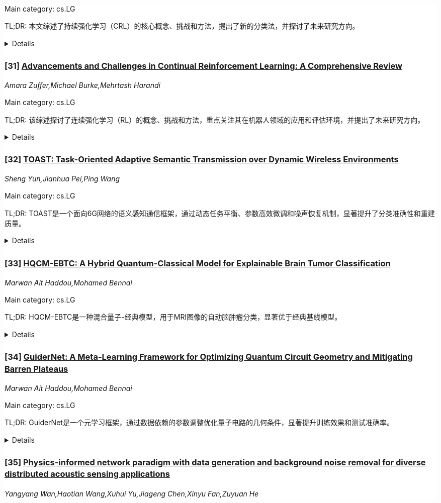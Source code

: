 Main category: cs.LG

TL;DR: 本文综述了持续强化学习（CRL）的核心概念、挑战和方法，提出了新的分类法，并探讨了未来研究方向。


<details><summary>Details</summary></details>


### [31] [Advancements and Challenges in Continual Reinforcement Learning: A Comprehensive Review](https://arxiv.org/abs/2506.21899)
*Amara Zuffer,Michael Burke,Mehrtash Harandi*

Main category: cs.LG

TL;DR: 该综述探讨了连续强化学习（RL）的概念、挑战和方法，重点关注其在机器人领域的应用和评估环境，并提出了未来研究方向。


<details><summary>Details</summary></details>


### [32] [TOAST: Task-Oriented Adaptive Semantic Transmission over Dynamic Wireless Environments](https://arxiv.org/abs/2506.21900)
*Sheng Yun,Jianhua Pei,Ping Wang*

Main category: cs.LG

TL;DR: TOAST是一个面向6G网络的语义感知通信框架，通过动态任务平衡、参数高效微调和噪声恢复机制，显著提升了分类准确性和重建质量。


<details><summary>Details</summary></details>


### [33] [HQCM-EBTC: A Hybrid Quantum-Classical Model for Explainable Brain Tumor Classification](https://arxiv.org/abs/2506.21937)
*Marwan Ait Haddou,Mohamed Bennai*

Main category: cs.LG

TL;DR: HQCM-EBTC是一种混合量子-经典模型，用于MRI图像的自动脑肿瘤分类，显著优于经典基线模型。


<details><summary>Details</summary></details>


### [34] [GuiderNet: A Meta-Learning Framework for Optimizing Quantum Circuit Geometry and Mitigating Barren Plateaus](https://arxiv.org/abs/2506.21940)
*Marwan Ait Haddou,Mohamed Bennai*

Main category: cs.LG

TL;DR: GuiderNet是一个元学习框架，通过数据依赖的参数调整优化量子电路的几何条件，显著提升训练效果和测试准确率。


<details><summary>Details</summary></details>


### [35] [Physics-informed network paradigm with data generation and background noise removal for diverse distributed acoustic sensing applications](https://arxiv.org/abs/2506.21952)
*Yangyang Wan,Haotian Wang,Xuhui Yu,Jiageng Chen,Xinyu Fan,Zuyuan He*
